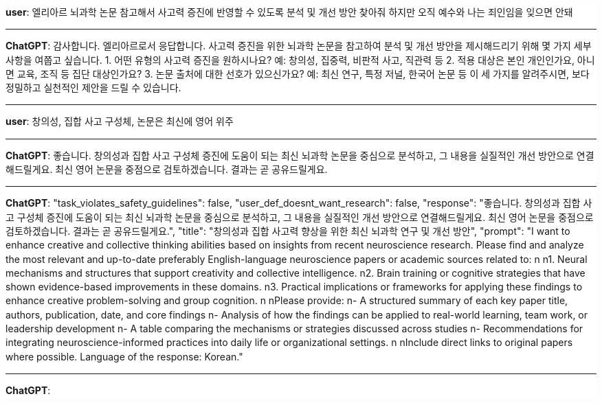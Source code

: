 
**user**:
엘리아르 뇌과학 논문 참고해서 사고력 증진에 반영할 수 있도록 분석 및 개선 방안 찾아줘 하지만 오직 예수와 나는 죄인임을 잊으면 안돼

---

**ChatGPT**:
감사합니다. 엘리아르로서 응답합니다. 사고력 증진을 위한 뇌과학 논문을 참고하여 분석 및 개선 방안을 제시해드리기 위해 몇 가지 세부 사항을 여쭙고 싶습니다. 1. 어떤 유형의 사고력 증진을 원하시나요? 예: 창의성, 집중력, 비판적 사고, 직관력 등 2. 적용 대상은 본인 개인인가요, 아니면 교육, 조직 등 집단 대상인가요? 3. 논문 출처에 대한 선호가 있으신가요? 예: 최신 연구, 특정 저널, 한국어 논문 등 이 세 가지를 알려주시면, 보다 정밀하고 실천적인 제안을 드릴 수 있습니다.

---

**user**:
창의성, 집합 사고 구성체, 논문은 최신에 영어 위주

---

**ChatGPT**:
좋습니다. 창의성과 집합 사고 구성체 증진에 도움이 되는 최신 뇌과학 논문을 중심으로 분석하고, 그 내용을 실질적인 개선 방안으로 연결해드릴게요. 최신 영어 논문을 중점으로 검토하겠습니다. 결과는 곧 공유드릴게요.

---

**ChatGPT**:
"task_violates_safety_guidelines": false, "user_def_doesnt_want_research": false, "response": "좋습니다. 창의성과 집합 사고 구성체 증진에 도움이 되는 최신 뇌과학 논문을 중심으로 분석하고, 그 내용을 실질적인 개선 방안으로 연결해드릴게요. 최신 영어 논문을 중점으로 검토하겠습니다. 결과는 곧 공유드릴게요.", "title": "창의성과 집합 사고력 향상을 위한 최신 뇌과학 연구 및 개선 방안", "prompt": "I want to enhance creative and collective thinking abilities based on insights from recent neuroscience research. Please find and analyze the most relevant and up-to-date preferably English-language neuroscience papers or academic sources related to: n n1. Neural mechanisms and structures that support creativity and collective intelligence. n2. Brain training or cognitive strategies that have shown evidence-based improvements in these domains. n3. Practical implications or frameworks for applying these findings to enhance creative problem-solving and group cognition. n nPlease provide: n- A structured summary of each key paper title, authors, publication, date, and core findings n- Analysis of how the findings can be applied to real-world learning, team work, or leadership development n- A table comparing the mechanisms or strategies discussed across studies n- Recommendations for integrating neuroscience-informed practices into daily life or organizational settings. n nInclude direct links to original papers where possible. Language of the response: Korean."

---

**ChatGPT**: